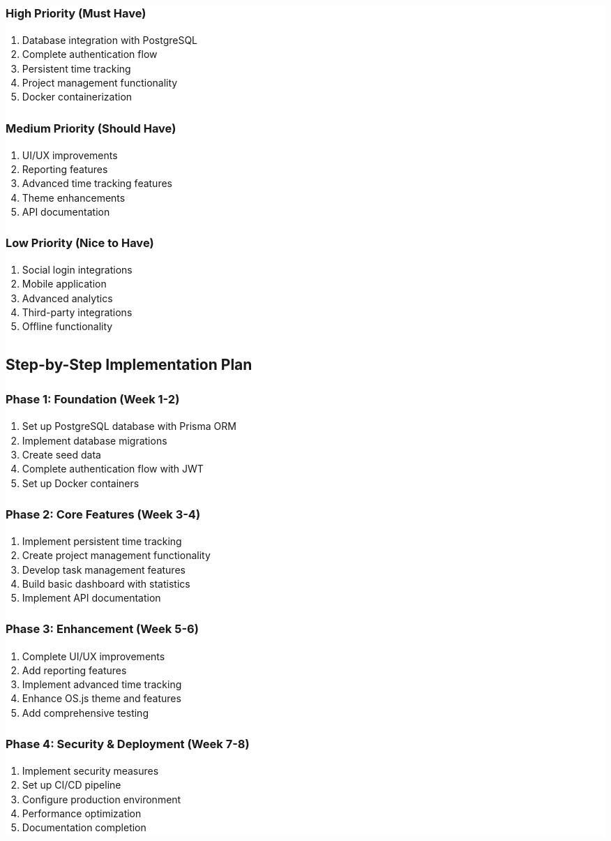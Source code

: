 ### High Priority (Must Have)
1. Database integration with PostgreSQL
2. Complete authentication flow
3. Persistent time tracking
4. Project management functionality
5. Docker containerization

### Medium Priority (Should Have)
1. UI/UX improvements
2. Reporting features
3. Advanced time tracking features
4. Theme enhancements
5. API documentation

### Low Priority (Nice to Have)
1. Social login integrations
2. Mobile application
3. Advanced analytics
4. Third-party integrations
5. Offline functionality

## Step-by-Step Implementation Plan

### Phase 1: Foundation (Week 1-2)
1. Set up PostgreSQL database with Prisma ORM
2. Implement database migrations
3. Create seed data
4. Complete authentication flow with JWT
5. Set up Docker containers

### Phase 2: Core Features (Week 3-4)
1. Implement persistent time tracking
2. Create project management functionality
3. Develop task management features
4. Build basic dashboard with statistics
5. Implement API documentation

### Phase 3: Enhancement (Week 5-6)
1. Complete UI/UX improvements
2. Add reporting features
3. Implement advanced time tracking
4. Enhance OS.js theme and features
5. Add comprehensive testing

### Phase 4: Security & Deployment (Week 7-8)
1. Implement security measures
2. Set up CI/CD pipeline
3. Configure production environment
4. Performance optimization
5. Documentation completion

